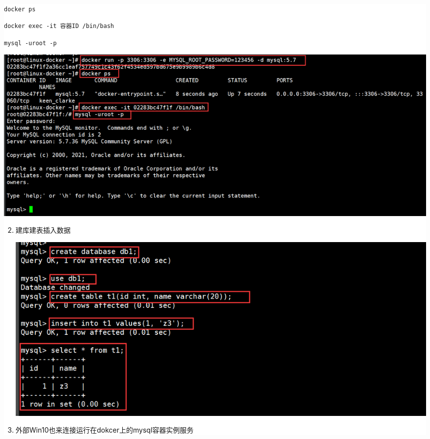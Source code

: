    `docker ps`

   `docker exec -it 容器ID /bin/bash`

   `mysql -uroot -p`

   ![image-20221206005921328](07-docker.assets/image-20221206005921328.png)

2. 建库建表插入数据

   ![image-20221206010248867](07-docker.assets/image-20221206010248867.png)

3. 外部Win10也来连接运行在dokcer上的mysql容器实例服务
